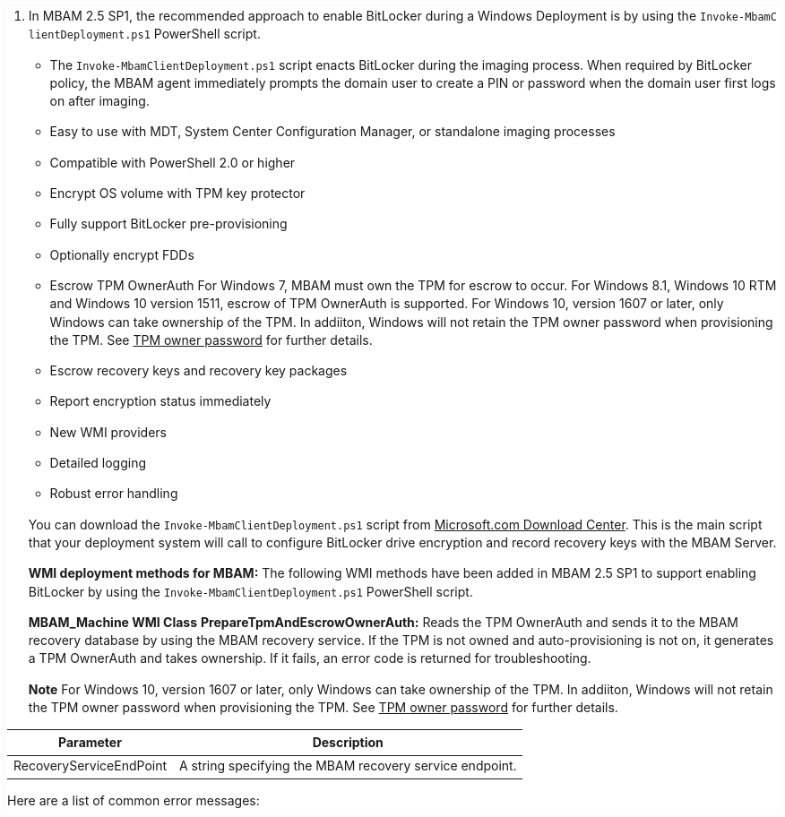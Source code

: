 1. In MBAM 2.5 SP1, the recommended approach to enable BitLocker during a Windows Deployment is by using the `Invoke-MbamClientDeployment.ps1` PowerShell script.

   -   The `Invoke-MbamClientDeployment.ps1` script enacts BitLocker during the imaging process. When required by BitLocker policy, the MBAM agent immediately prompts the domain user to create a PIN or password when the domain user first logs on after imaging.

   -   Easy to use with MDT, System Center Configuration Manager, or standalone imaging processes

   -   Compatible with PowerShell 2.0 or higher

   -   Encrypt OS volume with TPM key protector

   -   Fully support BitLocker pre-provisioning

   -   Optionally encrypt FDDs

   -   Escrow TPM OwnerAuth
   For Windows 7, MBAM must own the TPM for escrow to occur.
   For Windows 8.1, Windows 10 RTM and Windows 10 version 1511, escrow of TPM OwnerAuth is supported.
   For Windows 10, version 1607 or later, only Windows can take ownership of the TPM. In addiiton, Windows will not retain the TPM owner password when provisioning the TPM. See [TPM owner password](https://docs.microsoft.com/windows/security/hardware-protection/tpm/change-the-tpm-owner-password) for further details.

   -   Escrow recovery keys and recovery key packages

   -   Report encryption status immediately

   -   New WMI providers

   -   Detailed logging

   -   Robust error handling

   You can download the `Invoke-MbamClientDeployment.ps1` script from [Microsoft.com Download Center](https://www.microsoft.com/download/details.aspx?id=54439). This is the main script that your deployment system will call to configure BitLocker drive encryption and record recovery keys with the MBAM Server.

   **WMI deployment methods for MBAM:** The following WMI methods have been added in MBAM 2.5 SP1 to support enabling BitLocker by using the `Invoke-MbamClientDeployment.ps1` PowerShell script.

   <a href="" id="mbam-machine-wmi-class"></a>**MBAM\_Machine WMI Class**
   **PrepareTpmAndEscrowOwnerAuth:** Reads the TPM OwnerAuth and sends it to the MBAM recovery database by using the MBAM recovery service. If the TPM is not owned and auto-provisioning is not on, it generates a TPM OwnerAuth and takes ownership. If it fails, an error code is returned for troubleshooting.

   **Note** For Windows 10, version 1607 or later, only Windows can take ownership of the TPM. In addiiton, Windows will not retain the TPM owner password when provisioning the TPM. See [TPM owner password](https://docs.microsoft.com/windows/security/hardware-protection/tpm/change-the-tpm-owner-password) for further details.

| Parameter | Description |
| -------- | ----------- |
| RecoveryServiceEndPoint | A string specifying the MBAM recovery service endpoint. |

Here are a list of common error messages:
